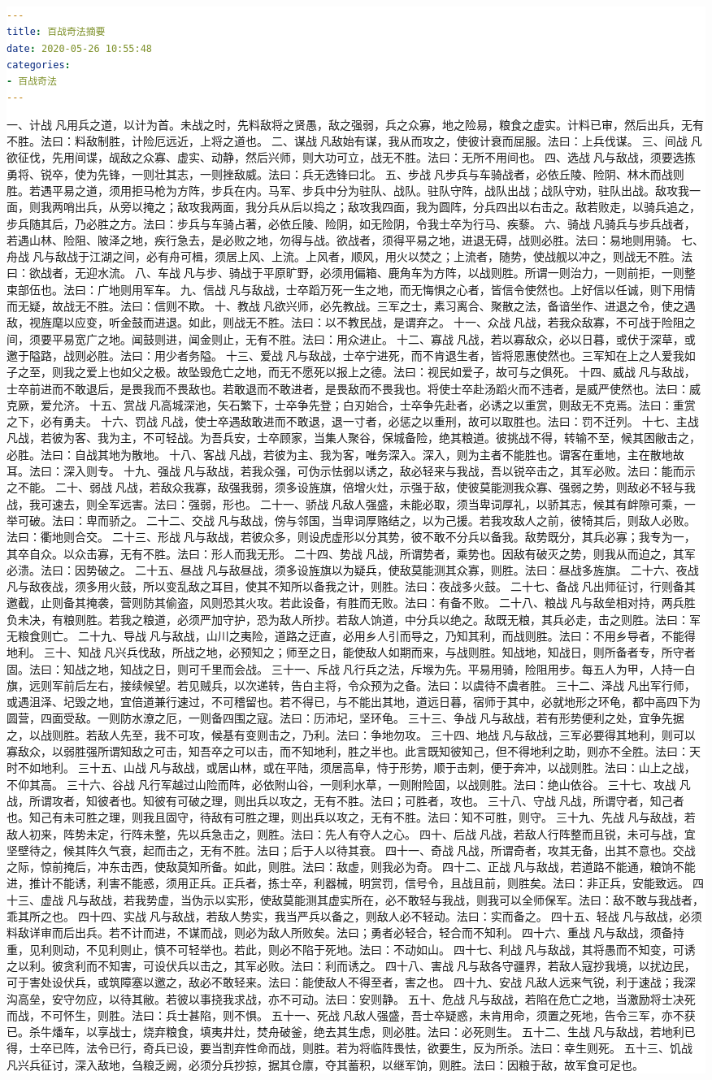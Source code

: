 ```yaml
---
title: 百战奇法摘要
date: 2020-05-26 10:55:48
categories:
- 百战奇法
---
```

一、计战 凡用兵之道，以计为首。未战之时，先料敌将之贤愚，敌之强弱，兵之众寡，地之险易，粮食之虚实。计料已审，然后出兵，无有不胜。法曰：料敌制胜，计险厄远近，上将之道也。
二、谋战 凡敌始有谋，我从而攻之，使彼计衰而屈服。法曰：上兵伐谋。
三、间战 凡欲征伐，先用间谍，觇敌之众寡、虚实、动静，然后兴师，则大功可立，战无不胜。法曰：无所不用间也。
四、选战 凡与敌战，须要选拣勇将、锐卒，使为先锋，一则壮其志，一则挫敌威。法曰：兵无选锋曰北。
五、步战 凡步兵与车骑战者，必依丘陵、险阴、林木而战则胜。若遇平易之道，须用拒马枪为方阵，步兵在内。马军、步兵中分为驻队、战队。驻队守阵，战队出战；战队守劝，驻队出战。敌攻我一面，则我两哨出兵，从旁以掩之；敌攻我两面，我分兵从后以捣之；敌攻我四面，我为圆阵，分兵四出以右击之。敌若败走，以骑兵追之，步兵随其后，乃必胜之方。法曰：步兵与车骑占著，必依丘陵、险阴，如无险阴，令我士卒为行马、疾藜。
六、骑战 凡骑兵与步兵战者，若遇山林、险阻、陂泽之地，疾行急去，是必败之地，勿得与战。欲战者，须得平易之地，进退无碍，战则必胜。法曰：易地则用骑。
七、舟战 凡与敌战于江湖之间，必有舟可楫，须居上风、上流。上风者，顺风，用火以焚之；上流者，随势，使战舰以冲之，则战无不胜。法曰：欲战者，无迎水流。
八、车战 凡与步、骑战于平原旷野，必须用偏箱、鹿角车为方阵，以战则胜。所谓一则治力，一则前拒，一则整束部伍也。法曰：广地则用军车。
九、信战 凡与敌战，士卒蹈万死一生之地，而无悔惧之心者，皆信令使然也。上好信以任诚，则下用情而无疑，故战无不胜。法曰：信则不欺。
十、教战 凡欲兴师，必先教战。三军之士，素习离合、聚散之法，备谙坐作、进退之令，使之遇敌，视旌麾以应变，听金鼓而进退。如此，则战无不胜。法曰：以不教民战，是谓弃之。
十一、众战 凡战，若我众敌寡，不可战于险阻之间，须要平易宽广之地。闻鼓则进，闻金则止，无有不胜。法曰：用众进止。
十二、寡战 凡战，若以寡敌众，必以日暮，或伏于深草，或邀于隘路，战则必胜。法曰：用少者务隘。
十三、爱战 凡与敌战，士卒宁进死，而不肯退生者，皆将恩惠使然也。三军知在上之人爱我如子之至，则我之爱上也如父之极。故坠毁危亡之地，而无不愿死以报上之德。法曰：视民如爱子，故可与之俱死。
十四、威战 凡与敌战，士卒前进而不敢退后，是畏我而不畏敌也。若敢退而不敢进者，是畏敌而不畏我也。将使士卒赴汤蹈火而不违者，是威严使然也。法曰：威克厥，爱允济。
十五、赏战 凡高城深池，矢石繁下，士卒争先登；白刃始合，士卒争先赴者，必诱之以重赏，则敌无不克焉。法曰：重赏之下，必有勇夫。
十六、罚战 凡战，使士卒遇敌敢进而不敢退，退一寸者，必惩之以重刑，故可以取胜也。法曰：罚不迁列。
十七、主战 凡战，若彼为客、我为主，不可轻战。为吾兵安，士卒顾家，当集人聚谷，保城备险，绝其粮道。彼挑战不得，转输不至，候其困敝击之，必胜。法曰：自战其地为散地。
十八、客战 凡战，若彼为主、我为客，唯务深入。深入，则为主者不能胜也。谓客在重地，主在散地故耳。法曰：深入则专。
十九、强战 凡与敌战，若我众强，可伪示怯弱以诱之，敌必轻来与我战，吾以锐卒击之，其军必败。法曰：能而示之不能。
二十、弱战 凡战，若敌众我寡，敌强我弱，须多设旌旗，倍增火灶，示强于敌，使彼莫能测我众寡、强弱之势，则敌必不轻与我战，我可速去，则全军远害。法曰：强弱，形也。
二十一、骄战 凡敌人强盛，未能必取，须当卑词厚礼，以骄其志，候其有衅隙可乘，一举可破。法曰：卑而骄之。
二十二、交战 凡与敌战，傍与邻国，当卑词厚赂结之，以为己援。若我攻敌人之前，彼犄其后，则敌人必败。法曰：衢地则合交。
二十三、形战 凡与敌战，若彼众多，则设虎虚形以分其势，彼不敢不分兵以备我。敌势既分，其兵必寡；我专为一，其卒自众。以众击寡，无有不胜。法曰：形人而我无形。
二十四、势战 凡战，所谓势者，乘势也。因敌有破灭之势，则我从而迫之，其军必溃。法曰：因势破之。
二十五、昼战 凡与敌昼战，须多设旌旗以为疑兵，使敌莫能测其众寡，则胜。法曰：昼战多旌旗。
二十六、夜战 凡与敌夜战，须多用火鼓，所以变乱敌之耳目，使其不知所以备我之计，则胜。法曰：夜战多火鼓。
二十七、备战 凡出师征讨，行则备其邀截，止则备其掩袭，营则防其偷盗，风则恐其火攻。若此设备，有胜而无败。法曰：有备不败。
二十八、粮战 凡与敌垒相对持，两兵胜负未决，有粮则胜。若我之粮道，必须严加守护，恐为敌人所抄。若敌人饷道，中分兵以绝之。敌既无粮，其兵必走，击之则胜。法曰：军无粮食则亡。
二十九、导战 凡与敌战，山川之夷险，道路之迂直，必用乡人引而导之，乃知其利，而战则胜。法曰：不用乡导者，不能得地利。
三十、知战 凡兴兵伐敌，所战之地，必预知之；师至之日，能使敌人如期而来，与战则胜。知战地，知战日，则所备者专，所守者固。法曰：知战之地，知战之日，则可千里而会战。
三十一、斥战 凡行兵之法，斥堠为先。平易用骑，险阻用步。每五人为甲，人持一白旗，远则军前后左右，接续候望。若见贼兵，以次递转，告白主将，令众预为之备。法曰：以虞待不虞者胜。
三十二、泽战 凡出军行师，或遇沮泽、圮毁之地，宜倍道兼行速过，不可稽留也。若不得已，与不能出其地，道远日暮，宿师于其中，必就地形之环龟，都中高四下为圆营，四面受敌。一则防水潦之厄，一则备四围之寇。法曰：历沛圮，坚环龟。
三十三、争战 凡与敌战，若有形势便利之处，宜争先据之，以战则胜。若敌人先至，我不可攻，候基有变则击之，乃利。法曰：争地勿攻。
三十四、地战 凡与敌战，三军必要得其地利，则可以寡敌众，以弱胜强所谓知敌之可击，知吾卒之可以击，而不知地利，胜之半也。此言既知彼知己，但不得地利之助，则亦不全胜。法曰：天时不如地利。
三十五、山战 凡与敌战，或居山林，或在平陆，须居高阜，恃于形势，顺于击刺，便于奔冲，以战则胜。法曰：山上之战，不仰其高。
三十六、谷战 凡行军越过山险而阵，必依附山谷，一则利水草，一则附险固，以战则胜。法曰：绝山依谷。
三十七、攻战 凡战，所谓攻者，知彼者也。知彼有可破之理，则出兵以攻之，无有不胜。法曰；可胜者，攻也。
三十八、守战 凡战，所谓守者，知己者也。知己有未可胜之理，则我且固守，待敌有可胜之理，则出兵以攻之，无有不胜。法曰：知不可胜，则守。
三十九、先战 凡与敌战，若敌人初来，阵势未定，行阵未整，先以兵急击之，则胜。法曰：先人有夺人之心。
四十、后战 凡战，若敌人行阵整而且锐，未可与战，宜坚壁待之，候其阵久气衰，起而击之，无有不胜。法曰；后于人以待其衰。
四十一、奇战 凡战，所谓奇者，攻其无备，出其不意也。交战之际，惊前掩后，冲东击西，使敌莫知所备。如此，则胜。法曰：敌虚，则我必为奇。
四十二、正战 凡与敌战，若道路不能通，粮饷不能进，推计不能诱，利害不能惑，须用正兵。正兵者，拣士卒，利器械，明赏罚，信号令，且战且前，则胜矣。法曰：非正兵，安能致远。
四十三、虚战 凡与敌战，若我势虚，当伪示以实形，使敌莫能测其虚实所在，必不敢轻与我战，则我可以全师保军。法曰：敌不敢与我战者，乖其所之也。
四十四、实战 凡与敌战，若敌人势实，我当严兵以备之，则敌人必不轻动。法曰：实而备之。
四十五、轻战 凡与敌战，必须料敌详审而后出兵。若不计而进，不谋而战，则必为敌人所败矣。法曰；勇者必轻合，轻合而不知利。
四十六、重战 凡与敌战，须备持重，见利则动，不见利则止，慎不可轻举也。若此，则必不陷于死地。法曰：不动如山。
四十七、利战 凡与敌战，其将愚而不知变，可诱之以利。彼贪利而不知害，可设伏兵以击之，其军必败。法曰：利而诱之。
四十八、害战 凡与敌各守疆界，若敌人寇抄我境，以扰边民，可于害处设伏兵，或筑障塞以邀之，敌必不敢轻来。法曰：能使敌人不得至者，害之也。
四十九、安战 凡敌人远来气锐，利于速战；我深沟高垒，安守勿应，以待其敝。若彼以事挠我求战，亦不可动。法曰：安则静。
五十、危战 凡与敌战，若陷在危亡之地，当激励将士决死而战，不可怀生，则胜。法曰：兵士甚陷，则不惧。
五十一、死战 凡敌人强盛，吾士卒疑惑，未肯用命，须置之死地，告令三军，亦不获已。杀牛燔车，以享战士，烧弃粮食，填夷井灶，焚舟破釜，绝去其生虑，则必胜。法曰：必死则生。
五十二、生战 凡与敌战，若地利已得，士卒已阵，法令已行，奇兵已设，要当割弃性命而战，则胜。若为将临阵畏怯，欲要生，反为所杀。法曰：幸生则死。
五十三、饥战 凡兴兵征讨，深入敌地，刍粮乏阙，必须分兵抄掠，据其仓廪，夺其蓄积，以继军饷，则胜。法曰：因粮于敌，故军食可足也。